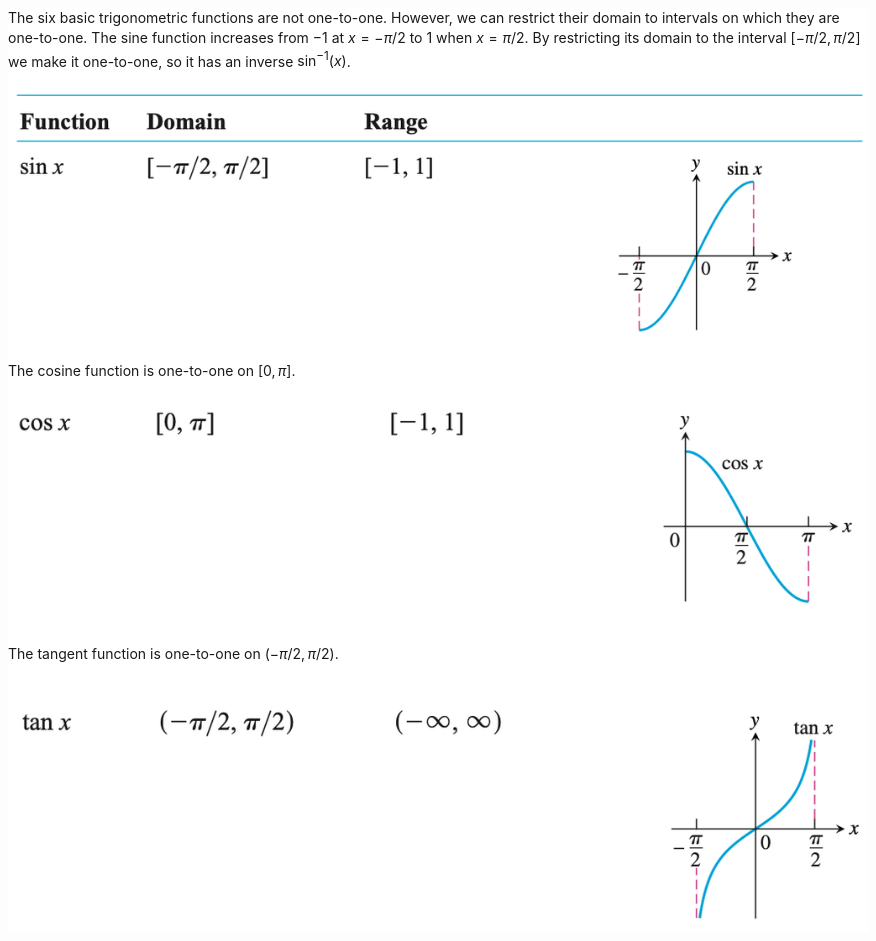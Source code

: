 The six basic trigonometric functions are not one-to-one. However, we can restrict their domain to intervals on which they are one-to-one. The sine function increases from $-1$ at $x=-\pi/2$ to $1$ when $x=\pi/2$. By restricting its domain to the interval $[-\pi/2,\pi/2]$ we make it one-to-one, so it has an inverse $\sin^{-1}(x)$.

![Untitled](W4-S2%20Tran%20ace19/Untitled%202.png)

The cosine function is one-to-one on $[0,\pi]$.

![Untitled](W4-S2%20Tran%20ace19/Untitled%203.png)

The tangent function is one-to-one on $(-\pi/2,\pi/2)$.

![Untitled](W4-S2%20Tran%20ace19/Untitled%204.png)
